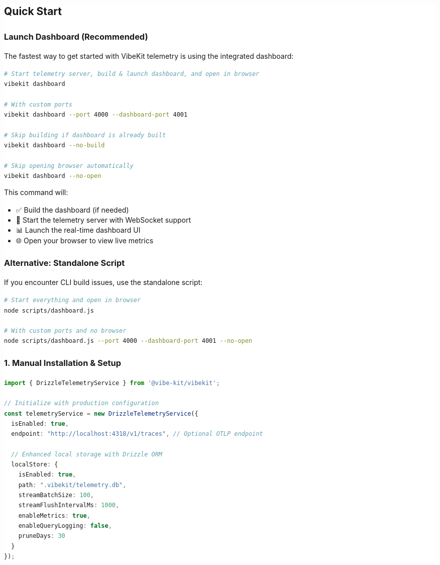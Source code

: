 ## Quick Start

### Launch Dashboard (Recommended)

The fastest way to get started with VibeKit telemetry is using the integrated dashboard:

```bash
# Start telemetry server, build & launch dashboard, and open in browser
vibekit dashboard

# With custom ports
vibekit dashboard --port 4000 --dashboard-port 4001

# Skip building if dashboard is already built
vibekit dashboard --no-build

# Skip opening browser automatically
vibekit dashboard --no-open
```

This command will:
- ✅ Build the dashboard (if needed)  
- 🚀 Start the telemetry server with WebSocket support
- 📊 Launch the real-time dashboard UI
- 🌐 Open your browser to view live metrics

### Alternative: Standalone Script

If you encounter CLI build issues, use the standalone script:

```bash
# Start everything and open in browser
node scripts/dashboard.js

# With custom ports and no browser
node scripts/dashboard.js --port 4000 --dashboard-port 4001 --no-open
```

### 1. Manual Installation & Setup

```typescript
import { DrizzleTelemetryService } from '@vibe-kit/vibekit';

// Initialize with production configuration
const telemetryService = new DrizzleTelemetryService({
  isEnabled: true,
  endpoint: "http://localhost:4318/v1/traces", // Optional OTLP endpoint
  
  // Enhanced local storage with Drizzle ORM
  localStore: {
    isEnabled: true,
    path: ".vibekit/telemetry.db",
    streamBatchSize: 100,
    streamFlushIntervalMs: 1000,
    enableMetrics: true,
    enableQueryLogging: false,
    pruneDays: 30
  }
});
```
